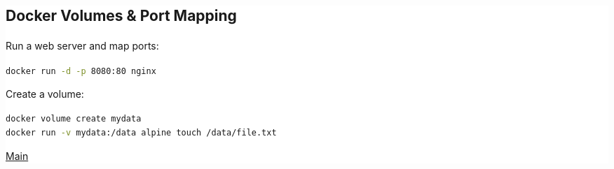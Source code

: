 ## Docker Volumes & Port Mapping

Run a web server and map ports:

```bash
docker run -d -p 8080:80 nginx
```

Create a volume:

```bash
docker volume create mydata
docker run -v mydata:/data alpine touch /data/file.txt
```

[Main](../README.md)